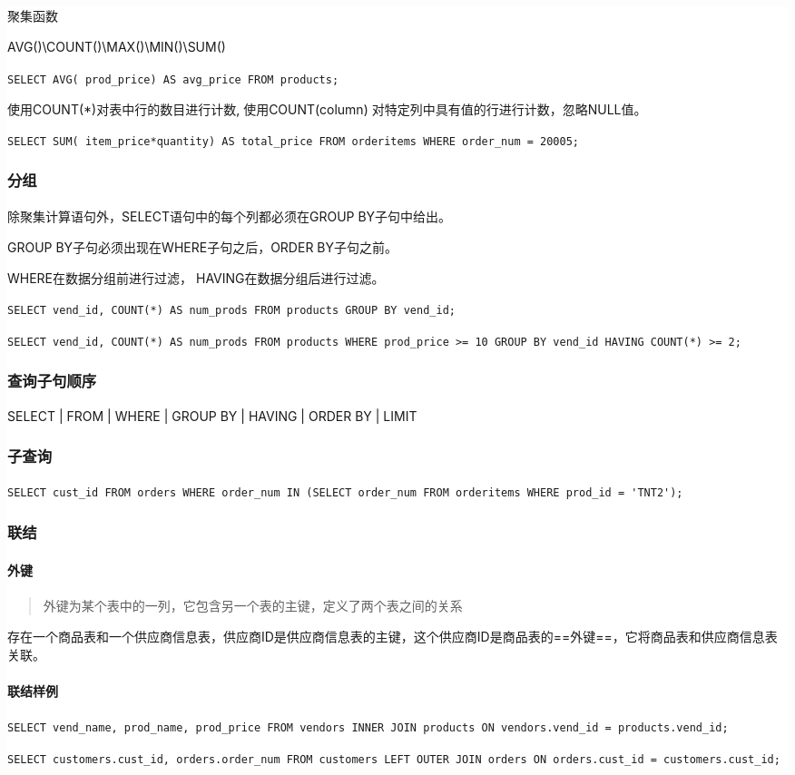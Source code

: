 聚集函数

AVG()\COUNT()\MAX()\MIN()\SUM()

```
SELECT AVG( prod_price) AS avg_price FROM products;
```

使用COUNT(*)对表中行的数目进行计数, 使用COUNT(column) 对特定列中具有值的行进行计数，忽略NULL值。

```
SELECT SUM( item_price*quantity) AS total_price FROM orderitems WHERE order_num = 20005;
```

### 分组

除聚集计算语句外，SELECT语句中的每个列都必须在GROUP BY子句中给出。

GROUP BY子句必须出现在WHERE子句之后，ORDER BY子句之前。

WHERE在数据分组前进行过滤， HAVING在数据分组后进行过滤。

```
SELECT vend_id, COUNT(*) AS num_prods FROM products GROUP BY vend_id;
```

```
SELECT vend_id, COUNT(*) AS num_prods FROM products WHERE prod_price >= 10 GROUP BY vend_id HAVING COUNT(*) >= 2;
```

### 查询子句顺序

SELECT | FROM | WHERE | GROUP BY | HAVING | ORDER BY | LIMIT

### 子查询

```
SELECT cust_id FROM orders WHERE order_num IN (SELECT order_num FROM orderitems WHERE prod_id = 'TNT2');
```

### 联结

#### 外键

> 外键为某个表中的一列，它包含另一个表的主键，定义了两个表之间的关系

存在一个商品表和一个供应商信息表，供应商ID是供应商信息表的主键，这个供应商ID是商品表的==外键==，它将商品表和供应商信息表关联。

#### 联结样例

```
SELECT vend_name, prod_name, prod_price FROM vendors INNER JOIN products ON vendors.vend_id = products.vend_id;
```

```
SELECT customers.cust_id, orders.order_num FROM customers LEFT OUTER JOIN orders ON orders.cust_id = customers.cust_id;
```
